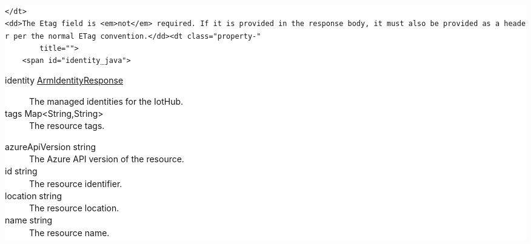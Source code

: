     </dt>
    <dd>The Etag field is <em>not</em> required. If it is provided in the response body, it must also be provided as a header per the normal ETag convention.</dd><dt class="property-"
            title="">
        <span id="identity_java">
<a data-swiftype-name="resource-property" data-swiftype-type="text" href="#identity_java" style="color: inherit; text-decoration: inherit;">identity</a>
</span>
        <span class="property-indicator"></span>
        <span class="property-type"><a href="#armidentityresponse">Arm<wbr>Identity<wbr>Response</a></span>
    </dt>
    <dd>The managed identities for the IotHub.</dd><dt class="property-"
            title="">
        <span id="tags_java">
<a data-swiftype-name="resource-property" data-swiftype-type="text" href="#tags_java" style="color: inherit; text-decoration: inherit;">tags</a>
</span>
        <span class="property-indicator"></span>
        <span class="property-type">Map&lt;String,String&gt;</span>
    </dt>
    <dd>The resource tags.</dd></dl>
</pulumi-choosable>
</div>

<div>
<pulumi-choosable type="language" values="javascript,typescript">
<dl class="resources-properties"><dt class="property-"
            title="">
        <span id="azureapiversion_nodejs">
<a data-swiftype-name="resource-property" data-swiftype-type="text" href="#azureapiversion_nodejs" style="color: inherit; text-decoration: inherit;">azure<wbr>Api<wbr>Version</a>
</span>
        <span class="property-indicator"></span>
        <span class="property-type">string</span>
    </dt>
    <dd>The Azure API version of the resource.</dd><dt class="property-"
            title="">
        <span id="id_nodejs">
<a data-swiftype-name="resource-property" data-swiftype-type="text" href="#id_nodejs" style="color: inherit; text-decoration: inherit;">id</a>
</span>
        <span class="property-indicator"></span>
        <span class="property-type">string</span>
    </dt>
    <dd>The resource identifier.</dd><dt class="property-"
            title="">
        <span id="location_nodejs">
<a data-swiftype-name="resource-property" data-swiftype-type="text" href="#location_nodejs" style="color: inherit; text-decoration: inherit;">location</a>
</span>
        <span class="property-indicator"></span>
        <span class="property-type">string</span>
    </dt>
    <dd>The resource location.</dd><dt class="property-"
            title="">
        <span id="name_nodejs">
<a data-swiftype-name="resource-property" data-swiftype-type="text" href="#name_nodejs" style="color: inherit; text-decoration: inherit;">name</a>
</span>
        <span class="property-indicator"></span>
        <span class="property-type">string</span>
    </dt>
    <dd>The resource name.</dd><dt class="property-"
            title="">